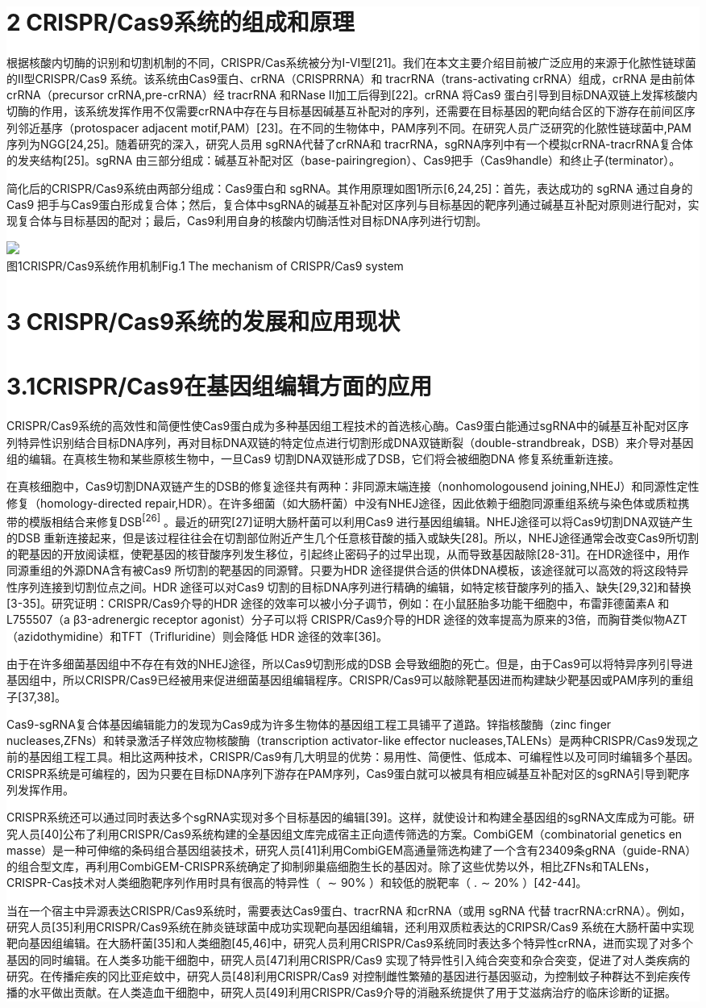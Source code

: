 # 2 CRISPR/Cas9系统的组成和原理

根据核酸内切酶的识别和切割机制的不同，CRISPR/Cas系统被分为I-VI型[21]。我们在本文主要介绍目前被广泛应用的来源于化脓性链球菌的Ⅱ型CRISPR/Cas9 系统。该系统由Cas9蛋白、crRNA（CRISPRRNA）和 tracrRNA（trans-activating crRNA）组成，crRNA 是由前体 crRNA（precursor crRNA,pre-crRNA）经 tracrRNA 和RNase II加工后得到[22]。crRNA 将Cas9 蛋白引导到目标DNA双链上发挥核酸内切酶的作用，该系统发挥作用不仅需要crRNA中存在与目标基因碱基互补配对的序列，还需要在目标基因的靶向结合区的下游存在前间区序列邻近基序（protospacer adjacent motif,PAM）[23]。在不同的生物体中，PAM序列不同。在研究人员广泛研究的化脓性链球菌中,PAM序列为NGG[24,25]。随着研究的深入，研究人员用 sgRNA代替了crRNA和 tracrRNA，sgRNA序列中有一个模拟crRNA-tracrRNA复合体的发夹结构[25]。sgRNA 由三部分组成：碱基互补配对区（base-pairingregion）、Cas9把手（Cas9handle）和终止子(terminator）。

简化后的CRISPR/Cas9系统由两部分组成：Cas9蛋白和 sgRNA。其作用原理如图1所示[6,24,25]：首先，表达成功的 sgRNA 通过自身的Cas9 把手与Cas9蛋白形成复合体；然后，复合体中sgRNA的碱基互补配对区序列与目标基因的靶序列通过碱基互补配对原则进行配对，实现复合体与目标基因的配对；最后，Cas9利用自身的核酸内切酶活性对目标DNA序列进行切割。

![](images/be9180af67d43445e19cdaa0b46ca0b5a382d1d537bd7704c5404fb7972d6a5a.jpg)  
图1CRISPR/Cas9系统作用机制Fig.1 The mechanism of CRISPR/Cas9 system

# 3 CRISPR/Cas9系统的发展和应用现状

# 3.1CRISPR/Cas9在基因组编辑方面的应用

CRISPR/Cas9系统的高效性和简便性使Cas9蛋白成为多种基因组工程技术的首选核心酶。Cas9蛋白能通过sgRNA中的碱基互补配对区序列特异性识别结合目标DNA序列，再对目标DNA双链的特定位点进行切割形成DNA双链断裂（double-strandbreak，DSB）来介导对基因组的编辑。在真核生物和某些原核生物中，一旦Cas9 切割DNA双链形成了DSB，它们将会被细胞DNA 修复系统重新连接。

在真核细胞中，Cas9切割DNA双链产生的DSB的修复途径共有两种：非同源末端连接（nonhomologousend joining,NHEJ）和同源性定性修复（homology-directed repair,HDR）。在许多细菌（如大肠杆菌）中没有NHEJ途径，因此依赖于细胞同源重组系统与染色体或质粒携带的模版相结合来修复$\mathrm { D S B } ^ { [ 2 6 ] }$ 。最近的研究[27]证明大肠杆菌可以利用Cas9 进行基因组编辑。NHEJ途径可以将Cas9切割DNA双链产生的DSB 重新连接起来，但是该过程往往会在切割部位附近产生几个任意核苷酸的插入或缺失[28]。所以，NHEJ途径通常会改变Cas9所切割的靶基因的开放阅读框，使靶基因的核苷酸序列发生移位，引起终止密码子的过早出现，从而导致基因敲除[28-31]。在HDR途径中，用作同源重组的外源DNA含有被Cas9 所切割的靶基因的同源臂。只要为HDR 途径提供合适的供体DNA模板，该途径就可以高效的将这段特异性序列连接到切割位点之间。HDR 途径可以对Cas9 切割的目标DNA序列进行精确的编辑，如特定核苷酸序列的插入、缺失[29,32]和替换[3-35]。研究证明：CRISPR/Cas9介导的HDR 途径的效率可以被小分子调节，例如：在小鼠胚胎多功能干细胞中，布雷菲德菌素A 和L755507（a β3-adrenergic receptor agonist）分子可以将 CRISPR/Cas9介导的HDR 途径的效率提高为原来的3倍，而胸苷类似物AZT（azidothymidine）和TFT（Trifluridine）则会降低 HDR 途径的效率[36]。

由于在许多细菌基因组中不存在有效的NHEJ途径，所以Cas9切割形成的DSB 会导致细胞的死亡。但是，由于Cas9可以将特异序列引导进基因组中，所以CRISPR/Cas9已经被用来促进细菌基因组编辑程序。CRISPR/Cas9可以敲除靶基因进而构建缺少靶基因或PAM序列的重组子[37,38]。

Cas9-sgRNA复合体基因编辑能力的发现为Cas9成为许多生物体的基因组工程工具铺平了道路。锌指核酸酶（zinc finger nucleases,ZFNs）和转录激活子样效应物核酸酶（transcription activator-like effector nucleases,TALENs）是两种CRISPR/Cas9发现之前的基因组工程工具。相比这两种技术，CRISPR/Cas9有几大明显的优势：易用性、简便性、低成本、可编程性以及可同时编辑多个基因。CRISPR系统是可编程的，因为只要在目标DNA序列下游存在PAM序列，Cas9蛋白就可以被具有相应碱基互补配对区的sgRNA引导到靶序列发挥作用。

CRISPR系统还可以通过同时表达多个sgRNA实现对多个目标基因的编辑[39]。这样，就使设计和构建全基因组的sgRNA文库成为可能。研究人员[40]公布了利用CRISPR/Cas9系统构建的全基因组文库完成宿主正向遗传筛选的方案。CombiGEM（combinatorial genetics en masse）是一种可伸缩的条码组合基因组装技术，研究人员[41]利用CombiGEM高通量筛选构建了一个含有23409条gRNA（guide-RNA）的组合型文库，再利用CombiGEM-CRISPR系统确定了抑制卵巢癌细胞生长的基因对。除了这些优势以外，相比ZFNs和TALENs，CRISPR-Cas技术对人类细胞靶序列作用时具有很高的特异性（ ${ \sim } 9 0 \%$ ）和较低的脱靶率（ $. \sim 2 0 \%$ ）[42-44]。

当在一个宿主中异源表达CRISPR/Cas9系统时，需要表达Cas9蛋白、tracrRNA 和crRNA（或用 sgRNA 代替 tracrRNA:crRNA）。例如，研究人员[35]利用CRISPR/Cas9系统在肺炎链球菌中成功实现靶向基因组编辑，还利用双质粒表达的CRIPSR/Cas9 系统在大肠杆菌中实现靶向基因组编辑。在大肠杆菌[35]和人类细胞[45,46]中，研究人员利用CRISPR/Cas9系统同时表达多个特异性crRNA，进而实现了对多个基因的同时编辑。在人类多功能干细胞中，研究人员[47]利用CRISPR/Cas9 实现了特异性引入纯合突变和杂合突变，促进了对人类疾病的研究。在传播疟疾的冈比亚疟蚊中，研究人员[48]利用CRISPR/Cas9 对控制雌性繁殖的基因进行基因驱动，为控制蚊子种群达不到疟疾传播的水平做出贡献。在人类造血干细胞中，研究人员[49]利用CRISPR/Cas9介导的消融系统提供了用于艾滋病治疗的临床诊断的证据。
